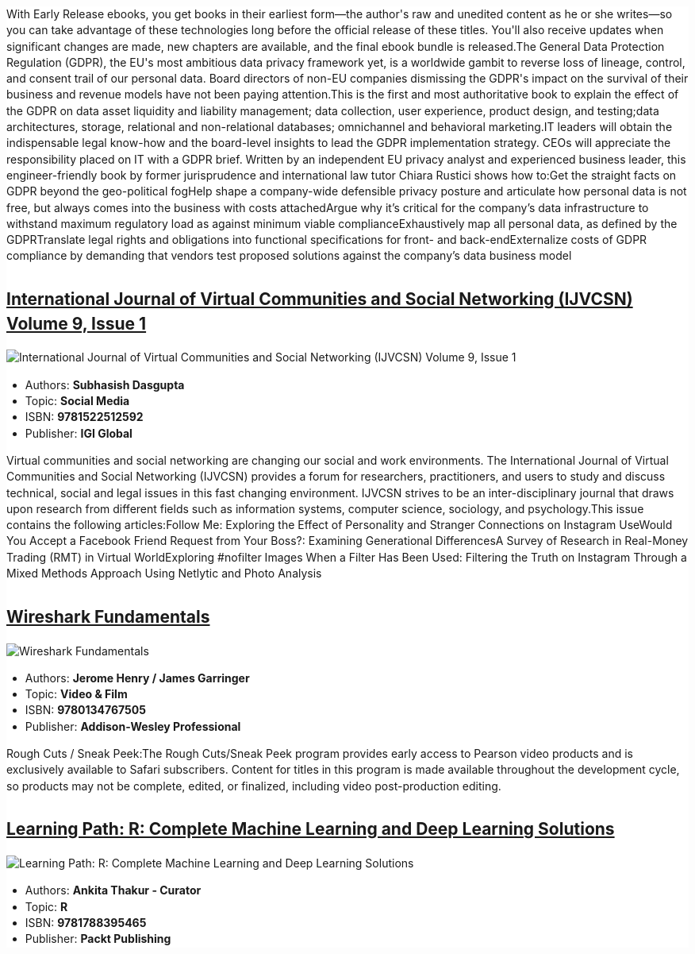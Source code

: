 With Early Release ebooks, you get books in their earliest form—the author's raw and unedited content as he or she writes—so you can take advantage of these technologies long before the official release of these titles. You'll also receive updates when significant changes are made, new chapters are available, and the final ebook bundle is released.The General Data Protection Regulation (GDPR), the EU's most ambitious data privacy framework yet, is a worldwide gambit to reverse loss of lineage, control, and consent trail of our personal data. Board directors of non-EU companies dismissing the GDPR's impact on the survival of their business and revenue models have not been paying attention.This is the first and most authoritative book to explain the effect of the GDPR on data asset liquidity and liability management; data collection, user experience, product design, and testing;data architectures, storage, relational and non-relational databases; omnichannel and behavioral marketing.IT leaders will obtain the indispensable legal know-how and the board-level insights to lead the GDPR implementation strategy. CEOs will appreciate the responsibility placed on IT with a GDPR brief. Written by an independent EU privacy analyst and experienced business leader, this engineer-friendly book by former jurisprudence and international law tutor Chiara Rustici shows how to:Get the straight facts on GDPR beyond the geo-political fogHelp shape a company-wide defensible privacy posture and articulate how personal data is not free, but always comes into the business with costs attachedArgue why it’s critical for the company’s data infrastructure to withstand maximum regulatory load as against minimum viable complianceExhaustively map all personal data, as defined by the GDPRTranslate legal rights and obligations into functional specifications for front- and back-endExternalize costs of GDPR compliance by demanding that vendors test proposed solutions against the company’s data business model
</p></div>

<div class="safaribook"><h2><a href="https://www.safaribooksonline.com/library/view/international-journal-of/9781522512592/">International Journal of Virtual Communities and Social Networking (IJVCSN) Volume 9, Issue 1</a></h2><p><img src="http://www.safaribooksonline.com/library/cover/9781522512592/" alt="International Journal of Virtual Communities and Social Networking (IJVCSN) Volume 9, Issue 1"><ul><li>Authors: <strong>Subhasish Dasgupta</strong></li><li>Topic: <strong>Social Media</strong></li><li>ISBN: <strong>9781522512592</strong></li><li>Publisher: <strong>IGI Global</strong></li></ul>
Virtual communities and social networking are changing our social and work environments. The International Journal of Virtual Communities and Social Networking (IJVCSN) provides a forum for researchers, practitioners, and users to study and discuss technical, social and legal issues in this fast changing environment. IJVCSN strives to be an inter-disciplinary journal that draws upon research from different fields such as information systems, computer science, sociology, and psychology.This issue contains the following articles:Follow Me: Exploring the Effect of Personality and Stranger Connections on Instagram UseWould You Accept a Facebook Friend Request from Your Boss?: Examining Generational DifferencesA Survey of Research in Real-Money Trading (RMT) in Virtual WorldExploring #nofilter Images When a Filter Has Been Used: Filtering the Truth on Instagram Through a Mixed Methods Approach Using Netlytic and Photo Analysis
</p></div>

<div class="safaribook"><h2><a href="https://www.safaribooksonline.com/library/view/wireshark-fundamentals/9780134767505/">Wireshark Fundamentals</a></h2><p><img src="http://www.safaribooksonline.com/library/cover/9780134767505/" alt="Wireshark Fundamentals"><ul><li>Authors: <strong>Jerome Henry / James Garringer</strong></li><li>Topic: <strong>Video & Film</strong></li><li>ISBN: <strong>9780134767505</strong></li><li>Publisher: <strong>Addison-Wesley Professional</strong></li></ul>
Rough Cuts / Sneak Peek:The Rough Cuts/Sneak Peek program provides early access to Pearson video products and is exclusively available to Safari subscribers. Content for titles in this program is made available throughout the development cycle, so products may not be complete, edited, or finalized, including video post-production editing.
</p></div>

<div class="safaribook"><h2><a href="https://www.safaribooksonline.com/library/view/learning-path-r/9781788395465/">Learning Path: R: Complete Machine Learning and Deep Learning Solutions</a></h2><p><img src="http://www.safaribooksonline.com/library/cover/9781788395465/" alt="Learning Path: R: Complete Machine Learning and Deep Learning Solutions"><ul><li>Authors: <strong>Ankita Thakur - Curator</strong></li><li>Topic: <strong>R</strong></li><li>ISBN: <strong>9781788395465</strong></li><li>Publisher: <strong>Packt Publishing</strong></li></ul>